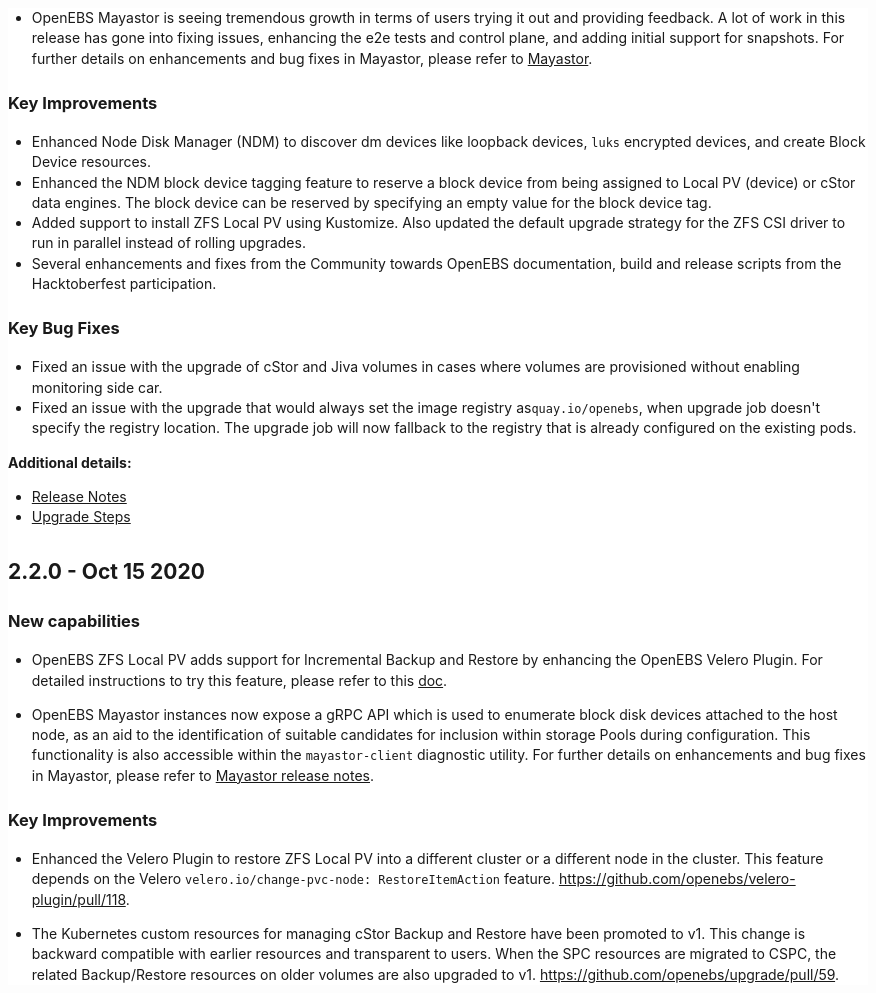- OpenEBS Mayastor is seeing tremendous growth in terms of users trying it out and providing feedback. A lot of work in this release has gone into fixing issues, enhancing the e2e tests and control plane, and adding initial support for snapshots. For further details on enhancements and bug fixes in Mayastor, please refer to [Mayastor](https://github.com/openebs/Mayastor/).

### Key Improvements

- Enhanced Node Disk Manager (NDM) to discover dm devices like loopback devices, `luks` encrypted devices, and create Block Device resources.
- Enhanced the NDM block device tagging feature to reserve a block device from being assigned to Local PV (device) or cStor data engines. The block device can be reserved by specifying an empty value for the block device tag.
- Added support to install ZFS Local PV using Kustomize. Also updated the default upgrade strategy for the ZFS CSI driver to run in parallel instead of rolling upgrades.
- Several enhancements and fixes from the Community towards OpenEBS documentation, build and release scripts from the Hacktoberfest participation.

### Key Bug Fixes

- Fixed an issue with the upgrade of cStor and Jiva volumes in cases where volumes are provisioned without enabling monitoring side car.
- Fixed an issue with the upgrade that would always set the image registry as`quay.io/openebs`, when upgrade job doesn't specify the registry location. The upgrade job will now fallback to the registry that is already configured on the existing pods.

**Additional details:**

- [Release Notes](https://github.com/openebs/openebs/releases/tag/v2.3.0)
- [Upgrade Steps](/docs/user-guides/upgrade)

## 2.2.0 - Oct 15 2020

### New capabilities

- OpenEBS ZFS Local PV adds support for Incremental Backup and Restore by enhancing the OpenEBS Velero Plugin. For detailed instructions to try this feature, please refer to this [doc](https://github.com/openebs/zfs-localpv/blob/master/docs/backup-restore.md).

- OpenEBS Mayastor instances now expose a gRPC API which is used to enumerate block disk devices attached to the host node, as an aid to the identification of suitable candidates for inclusion within storage Pools during configuration. This functionality is also accessible within the `mayastor-client` diagnostic utility. For further details on enhancements and bug fixes in Mayastor, please refer to [Mayastor release notes](https://github.com/openebs/Mayastor/releases/tag/v0.5.0).

### Key Improvements

- Enhanced the Velero Plugin to restore ZFS Local PV into a different cluster or a different node in the cluster. This feature depends on the Velero `velero.io/change-pvc-node: RestoreItemAction` feature. https://github.com/openebs/velero-plugin/pull/118.

- The Kubernetes custom resources for managing cStor Backup and Restore have been promoted to v1. This change is backward compatible with earlier resources and transparent to users. When the SPC resources are migrated to CSPC, the related Backup/Restore resources on older volumes are also upgraded to v1. https://github.com/openebs/upgrade/pull/59.
